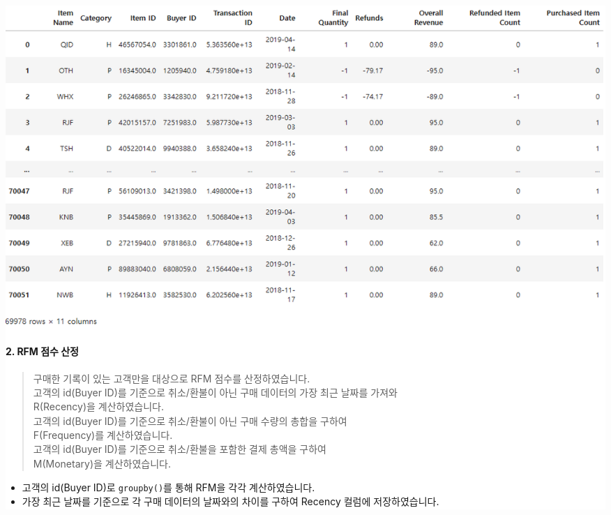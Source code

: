 <img src="../images/rfm_preprocessed_data.png">

#### 2. RFM 점수 산정

> 구매한 기록이 있는 고객만을 대상으로 RFM 점수를 산정하였습니다.  
> 고객의 id(Buyer ID)를 기준으로 취소/환불이 아닌 구매 데이터의 가장 최근 날짜를 가져와  
> R(Recency)을 계산하였습니다.  
> 고객의 id(Buyer ID)를 기준으로 취소/환불이 아닌 구매 수량의 총합을 구하여  
> F(Frequency)를 계산하였습니다.  
> 고객의 id(Buyer ID)를 기준으로 취소/환불을 포함한 결제 총액을 구하여  
> M(Monetary)을 계산하였습니다.

-   고객의 id(Buyer ID)로 `groupby()`를 통해 RFM을 각각 계산하였습니다.
-   가장 최근 날짜를 기준으로 각 구매 데이터의 날짜와의 차이를 구하여 Recency 컬럼에 저장하였습니다.

